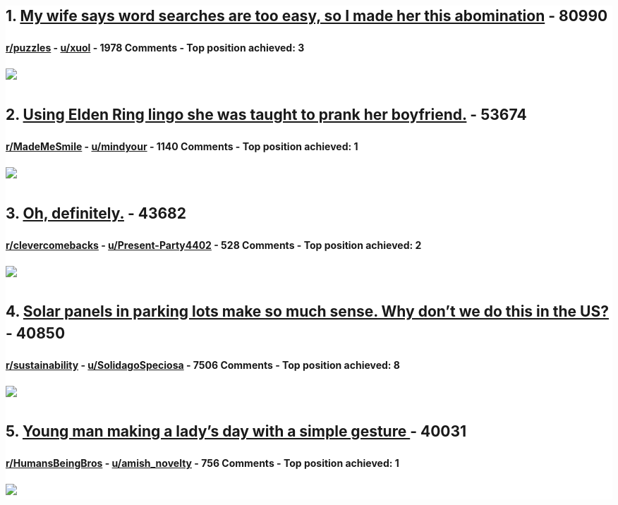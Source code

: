 ## 1. [My wife says word searches are too easy, so I made her this abomination](http://reddit.com/r/puzzles/comments/1e5ml2e/my_wife_says_word_searches_are_too_easy_so_i_made/) - 80990
#### [r/puzzles](http://reddit.com/r/puzzles) - [u/xuol](http://reddit.com/u/xuol) - 1978 Comments - Top position achieved: 3

<a href="https://i.redd.it/fg9pqcl7v3dd1.png"><img src="https://b.thumbs.redditmedia.com/tNYGJsDVuer4mUNwJCs2v6vAGrwsWqn6kVMp-cJyQtA.jpg"></img></a>

## 2. [Using Elden Ring lingo she was taught to prank her boyfriend.](http://reddit.com/r/MadeMeSmile/comments/1e5ct4y/using_elden_ring_lingo_she_was_taught_to_prank/) - 53674
#### [r/MadeMeSmile](http://reddit.com/r/MadeMeSmile) - [u/mindyour](http://reddit.com/u/mindyour) - 1140 Comments - Top position achieved: 1

<a href="https://v.redd.it/e4r7qfpcf1dd1"><img src="https://external-preview.redd.it/OGQzMm1kbGNmMWRkMQ0TrJO9UWgM-UFQXpLOWJiTnntwdFrsKvYtm6eDKLQA.png?width=140&amp;height=140&amp;crop=140:140,smart&amp;format=jpg&amp;v=enabled&amp;lthumb=true&amp;s=f5f27f99fcd905991c9c867e707c610924f0eca2"></img></a>

## 3. [Oh, definitely.](http://reddit.com/r/clevercomebacks/comments/1e5c6zw/oh_definitely/) - 43682
#### [r/clevercomebacks](http://reddit.com/r/clevercomebacks) - [u/Present-Party4402](http://reddit.com/u/Present-Party4402) - 528 Comments - Top position achieved: 2

<a href="https://i.redd.it/1r7dttqk71dd1.jpeg"><img src="https://b.thumbs.redditmedia.com/teHvNUlsSSvF-Tb4G3xbs7iztc1LYR8w-MlXeO3AZxU.jpg"></img></a>

## 4. [Solar panels in parking lots make so much sense. Why don’t we do this in the US?](http://reddit.com/r/sustainability/comments/1e5hjl2/solar_panels_in_parking_lots_make_so_much_sense/) - 40850
#### [r/sustainability](http://reddit.com/r/sustainability) - [u/SolidagoSpeciosa](http://reddit.com/u/SolidagoSpeciosa) - 7506 Comments - Top position achieved: 8

<a href="https://i.redd.it/yxm1crbwt2dd1.jpeg"><img src="https://b.thumbs.redditmedia.com/IdAmw_Qk0M51MfzeVu3Dm_uCAXPxCSfypYE0tMnsQak.jpg"></img></a>

## 5. [Young man making a lady’s day with a simple gesture  ](http://reddit.com/r/HumansBeingBros/comments/1e58gi9/young_man_making_a_ladys_day_with_a_simple_gesture/) - 40031
#### [r/HumansBeingBros](http://reddit.com/r/HumansBeingBros) - [u/amish_novelty](http://reddit.com/u/amish_novelty) - 756 Comments - Top position achieved: 1

<a href="https://v.redd.it/b8gx9mp630dd1"><img src="https://external-preview.redd.it/ZHg0NXA5bTYzMGRkMYjoLJXXxA83hu0O7pnJJZOLM48yUSOAuEEGoKsoogue.png?width=140&amp;height=140&amp;crop=140:140,smart&amp;format=jpg&amp;v=enabled&amp;lthumb=true&amp;s=feb479e064ca61d3fc88b8aeede8cefee8a16f59"></img></a>
